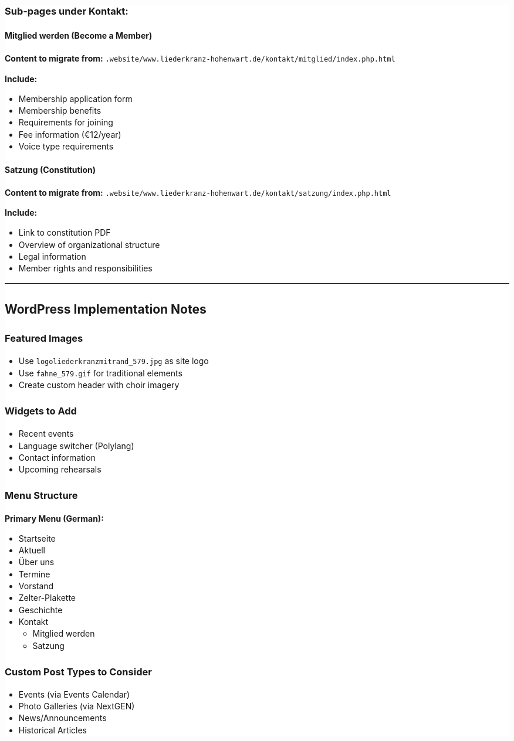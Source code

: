 ### Sub-pages under Kontakt:

#### Mitglied werden (Become a Member)
**Content to migrate from:** `.website/www.liederkranz-hohenwart.de/kontakt/mitglied/index.php.html`

**Include:**
- Membership application form
- Membership benefits
- Requirements for joining
- Fee information (€12/year)
- Voice type requirements

#### Satzung (Constitution)
**Content to migrate from:** `.website/www.liederkranz-hohenwart.de/kontakt/satzung/index.php.html`

**Include:**
- Link to constitution PDF
- Overview of organizational structure
- Legal information
- Member rights and responsibilities

---

## WordPress Implementation Notes

### Featured Images
- Use `logoliederkranzmitrand_579.jpg` as site logo
- Use `fahne_579.gif` for traditional elements
- Create custom header with choir imagery

### Widgets to Add
- Recent events
- Language switcher (Polylang)
- Contact information
- Upcoming rehearsals

### Menu Structure
**Primary Menu (German):**
- Startseite
- Aktuell
- Über uns
- Termine
- Vorstand
- Zelter-Plakette
- Geschichte
- Kontakt
  - Mitglied werden
  - Satzung

### Custom Post Types to Consider
- Events (via Events Calendar)
- Photo Galleries (via NextGEN)
- News/Announcements
- Historical Articles
